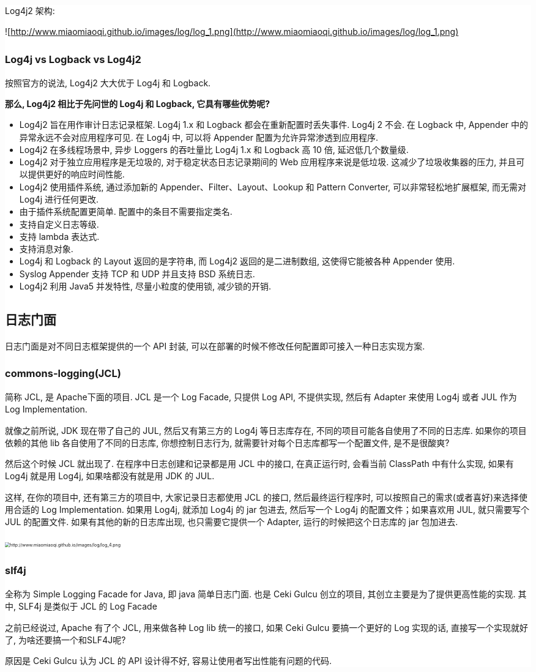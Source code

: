 Log4j2 架构: 

![http://www.miaomiaoqi.github.io/images/log/log_1.png](http://www.miaomiaoqi.github.io/images/log/log_1.png)

### Log4j vs Logback vs Log4j2

按照官方的说法, Log4j2 大大优于 Log4j 和 Logback. 

**那么, Log4j2 相比于先问世的 Log4j 和 Logback, 它具有哪些优势呢?**

- Log4j2 旨在用作审计日志记录框架. Log4j 1.x 和 Logback 都会在重新配置时丢失事件. Log4j 2 不会. 在 Logback 中, Appender 中的异常永远不会对应用程序可见. 在 Log4j 中, 可以将 Appender 配置为允许异常渗透到应用程序. 
- Log4j2 在多线程场景中, 异步 Loggers 的吞吐量比 Log4j 1.x 和 Logback 高 10 倍, 延迟低几个数量级. 
- Log4j2 对于独立应用程序是无垃圾的, 对于稳定状态日志记录期间的 Web 应用程序来说是低垃圾. 这减少了垃圾收集器的压力, 并且可以提供更好的响应时间性能. 
- Log4j2 使用插件系统, 通过添加新的 Appender、Filter、Layout、Lookup 和 Pattern Converter, 可以非常轻松地扩展框架, 而无需对 Log4j 进行任何更改. 
- 由于插件系统配置更简单. 配置中的条目不需要指定类名. 
- 支持自定义日志等级. 
- 支持 lambda 表达式. 
- 支持消息对象. 
- Log4j 和 Logback 的 Layout 返回的是字符串, 而 Log4j2 返回的是二进制数组, 这使得它能被各种 Appender 使用. 
- Syslog Appender 支持 TCP 和 UDP 并且支持 BSD 系统日志. 
- Log4j2 利用 Java5 并发特性, 尽量小粒度的使用锁, 减少锁的开销. 

## 日志门面

日志门面是对不同日志框架提供的一个 API 封装, 可以在部署的时候不修改任何配置即可接入一种日志实现方案. 

### commons-logging(JCL)

简称 JCL, 是 Apache下面的项目. JCL 是一个 Log Facade, 只提供 Log API, 不提供实现, 然后有 Adapter 来使用 Log4j 或者 JUL 作为 Log Implementation. 

就像之前所说, JDK 现在带了自己的 JUL, 然后又有第三方的 Log4j 等日志库存在, 不同的项目可能各自使用了不同的日志库. 如果你的项目依赖的其他 lib 各自使用了不同的日志库, 你想控制日志行为, 就需要针对每个日志库都写一个配置文件, 是不是很酸爽?

然后这个时候 JCL 就出现了. 在程序中日志创建和记录都是用 JCL 中的接口, 在真正运行时, 会看当前 ClassPath 中有什么实现, 如果有 Log4j 就是用 Log4j, 如果啥都没有就是用 JDK 的 JUL. 

这样, 在你的项目中, 还有第三方的项目中, 大家记录日志都使用 JCL 的接口, 然后最终运行程序时, 可以按照自己的需求(或者喜好)来选择使用合适的 Log Implementation. 如果用 Log4j, 就添加 Log4j 的 jar 包进去, 然后写一个 Log4j 的配置文件；如果喜欢用 JUL, 就只需要写个 JUL 的配置文件. 如果有其他的新的日志库出现, 也只需要它提供一个 Adapter, 运行的时候把这个日志库的 jar 包加进去. 

<img src="http://www.miaomiaoqi.github.io/images/log/log_4.png" alt="http://www.miaomiaoqi.github.io/images/log/log_4.png" style="zoom: 50%;" />

### slf4j

全称为 Simple Logging Facade for Java, 即 java 简单日志门面. 也是 Ceki Gulcu 创立的项目, 其创立主要是为了提供更高性能的实现. 其中, SLF4j 是类似于 JCL 的 Log Facade

之前已经说过, Apache 有了个 JCL, 用来做各种 Log lib 统一的接口, 如果 Ceki Gulcu 要搞一个更好的 Log 实现的话, 直接写一个实现就好了, 为啥还要搞一个和SLF4J呢?

原因是 Ceki Gulcu 认为 JCL 的 API 设计得不好, 容易让使用者写出性能有问题的代码. 

